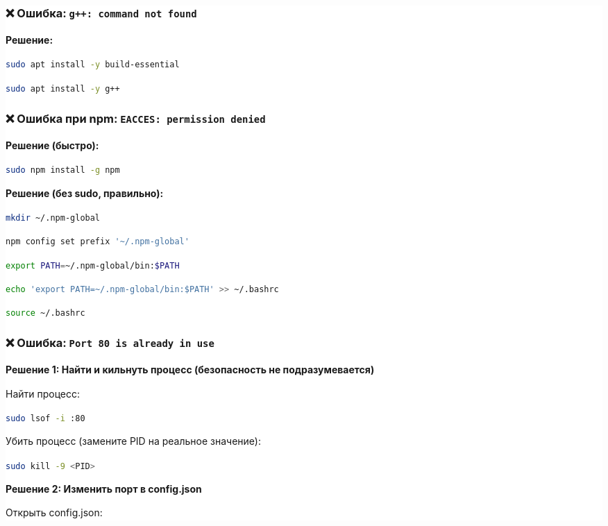 ### ❌ Ошибка: `g++: command not found`

**Решение:**

```bash
sudo apt install -y build-essential
```

```bash
sudo apt install -y g++
```

### ❌ Ошибка при npm: `EACCES: permission denied`

**Решение (быстро):**

```bash
sudo npm install -g npm
```

**Решение (без sudo, правильно):**

```bash
mkdir ~/.npm-global
```

```bash
npm config set prefix '~/.npm-global'
```

```bash
export PATH=~/.npm-global/bin:$PATH
```

```bash
echo 'export PATH=~/.npm-global/bin:$PATH' >> ~/.bashrc
```

```bash
source ~/.bashrc
```

### ❌ Ошибка: `Port 80 is already in use`

**Решение 1: Найти и кильнуть процесс (безопасность не подразумевается)**

Найти процесс:

```bash
sudo lsof -i :80
```

Убить процесс (замените PID на реальное значение):

```bash
sudo kill -9 <PID>
```

**Решение 2: Изменить порт в config.json**

Открыть config.json:
